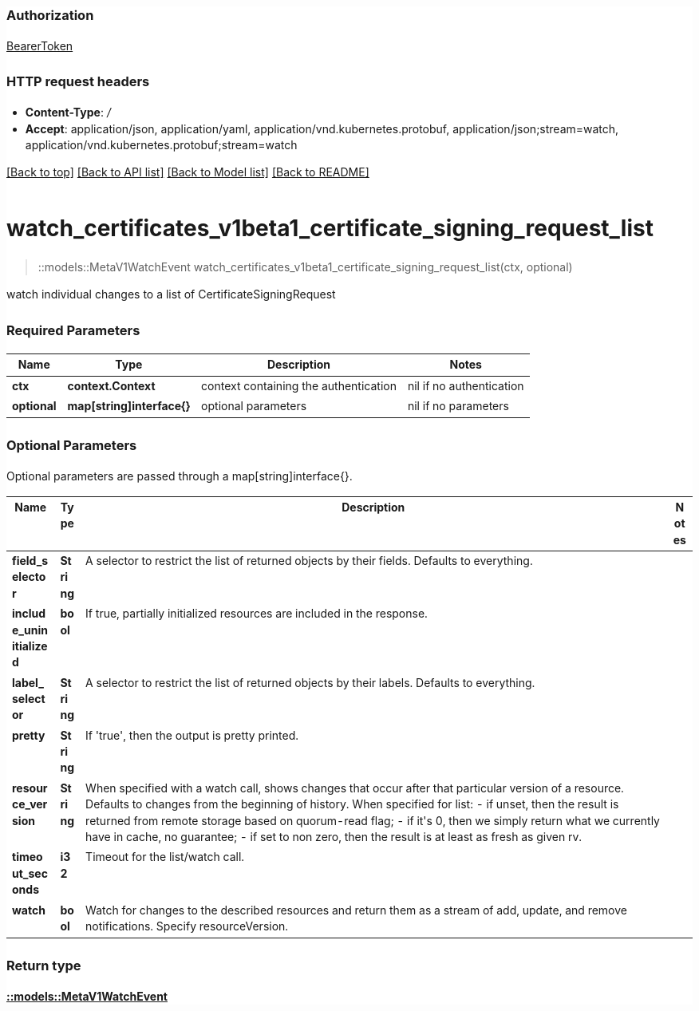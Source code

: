 ### Authorization

[BearerToken](../README.md#BearerToken)

### HTTP request headers

 - **Content-Type**: */*
 - **Accept**: application/json, application/yaml, application/vnd.kubernetes.protobuf, application/json;stream=watch, application/vnd.kubernetes.protobuf;stream=watch

[[Back to top]](#) [[Back to API list]](../README.md#documentation-for-api-endpoints) [[Back to Model list]](../README.md#documentation-for-models) [[Back to README]](../README.md)

# **watch_certificates_v1beta1_certificate_signing_request_list**
> ::models::MetaV1WatchEvent watch_certificates_v1beta1_certificate_signing_request_list(ctx, optional)


watch individual changes to a list of CertificateSigningRequest

### Required Parameters

Name | Type | Description  | Notes
------------- | ------------- | ------------- | -------------
 **ctx** | **context.Context** | context containing the authentication | nil if no authentication
 **optional** | **map[string]interface{}** | optional parameters | nil if no parameters

### Optional Parameters
Optional parameters are passed through a map[string]interface{}.

Name | Type | Description  | Notes
------------- | ------------- | ------------- | -------------
 **field_selector** | **String**| A selector to restrict the list of returned objects by their fields. Defaults to everything. | 
 **include_uninitialized** | **bool**| If true, partially initialized resources are included in the response. | 
 **label_selector** | **String**| A selector to restrict the list of returned objects by their labels. Defaults to everything. | 
 **pretty** | **String**| If &#39;true&#39;, then the output is pretty printed. | 
 **resource_version** | **String**| When specified with a watch call, shows changes that occur after that particular version of a resource. Defaults to changes from the beginning of history. When specified for list: - if unset, then the result is returned from remote storage based on quorum-read flag; - if it&#39;s 0, then we simply return what we currently have in cache, no guarantee; - if set to non zero, then the result is at least as fresh as given rv. | 
 **timeout_seconds** | **i32**| Timeout for the list/watch call. | 
 **watch** | **bool**| Watch for changes to the described resources and return them as a stream of add, update, and remove notifications. Specify resourceVersion. | 

### Return type

[**::models::MetaV1WatchEvent**](io.k8s.apimachinery.pkg.apis.meta.v1.WatchEvent.md)
